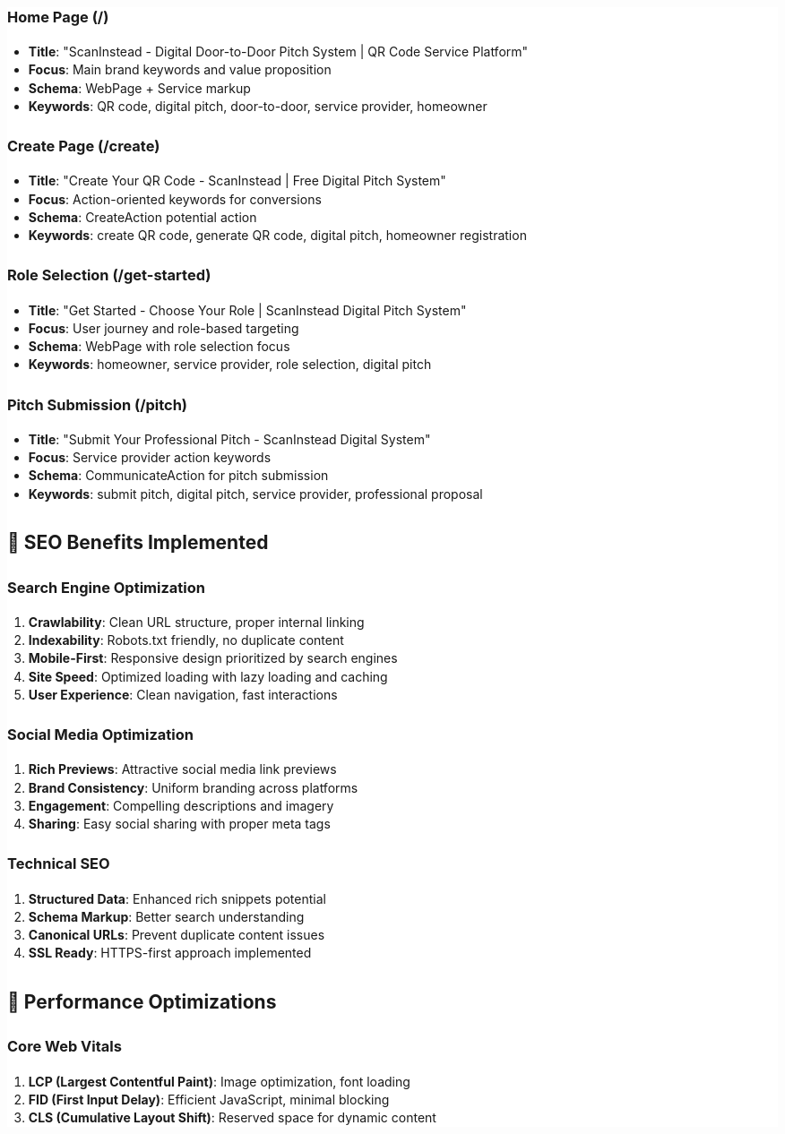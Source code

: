 ### Home Page (/)
- **Title**: "ScanInstead - Digital Door-to-Door Pitch System | QR Code Service Platform"
- **Focus**: Main brand keywords and value proposition
- **Schema**: WebPage + Service markup
- **Keywords**: QR code, digital pitch, door-to-door, service provider, homeowner

### Create Page (/create)
- **Title**: "Create Your QR Code - ScanInstead | Free Digital Pitch System"
- **Focus**: Action-oriented keywords for conversions
- **Schema**: CreateAction potential action
- **Keywords**: create QR code, generate QR code, digital pitch, homeowner registration

### Role Selection (/get-started)
- **Title**: "Get Started - Choose Your Role | ScanInstead Digital Pitch System"
- **Focus**: User journey and role-based targeting
- **Schema**: WebPage with role selection focus
- **Keywords**: homeowner, service provider, role selection, digital pitch

### Pitch Submission (/pitch)
- **Title**: "Submit Your Professional Pitch - ScanInstead Digital System"
- **Focus**: Service provider action keywords
- **Schema**: CommunicateAction for pitch submission
- **Keywords**: submit pitch, digital pitch, service provider, professional proposal

## 🎯 SEO Benefits Implemented

### Search Engine Optimization
1. **Crawlability**: Clean URL structure, proper internal linking
2. **Indexability**: Robots.txt friendly, no duplicate content
3. **Mobile-First**: Responsive design prioritized by search engines
4. **Site Speed**: Optimized loading with lazy loading and caching
5. **User Experience**: Clean navigation, fast interactions

### Social Media Optimization
1. **Rich Previews**: Attractive social media link previews
2. **Brand Consistency**: Uniform branding across platforms
3. **Engagement**: Compelling descriptions and imagery
4. **Sharing**: Easy social sharing with proper meta tags

### Technical SEO
1. **Structured Data**: Enhanced rich snippets potential
2. **Schema Markup**: Better search understanding
3. **Canonical URLs**: Prevent duplicate content issues
4. **SSL Ready**: HTTPS-first approach implemented

## 🚀 Performance Optimizations

### Core Web Vitals
1. **LCP (Largest Contentful Paint)**: Image optimization, font loading
2. **FID (First Input Delay)**: Efficient JavaScript, minimal blocking
3. **CLS (Cumulative Layout Shift)**: Reserved space for dynamic content

